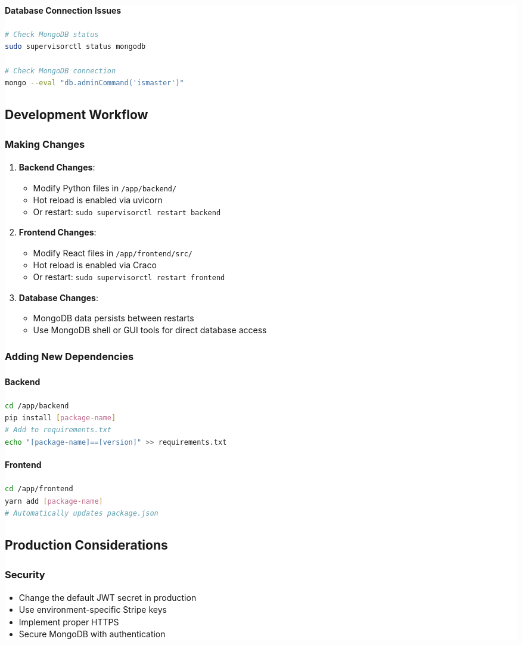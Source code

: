 #### Database Connection Issues
```bash
# Check MongoDB status
sudo supervisorctl status mongodb

# Check MongoDB connection
mongo --eval "db.adminCommand('ismaster')"
```

## Development Workflow

### Making Changes

1. **Backend Changes**:
   - Modify Python files in `/app/backend/`
   - Hot reload is enabled via uvicorn
   - Or restart: `sudo supervisorctl restart backend`

2. **Frontend Changes**:
   - Modify React files in `/app/frontend/src/`
   - Hot reload is enabled via Craco
   - Or restart: `sudo supervisorctl restart frontend`

3. **Database Changes**:
   - MongoDB data persists between restarts
   - Use MongoDB shell or GUI tools for direct database access

### Adding New Dependencies

#### Backend
```bash
cd /app/backend
pip install [package-name]
# Add to requirements.txt
echo "[package-name]==[version]" >> requirements.txt
```

#### Frontend
```bash
cd /app/frontend
yarn add [package-name]
# Automatically updates package.json
```

## Production Considerations

### Security
- Change the default JWT secret in production
- Use environment-specific Stripe keys
- Implement proper HTTPS
- Secure MongoDB with authentication
